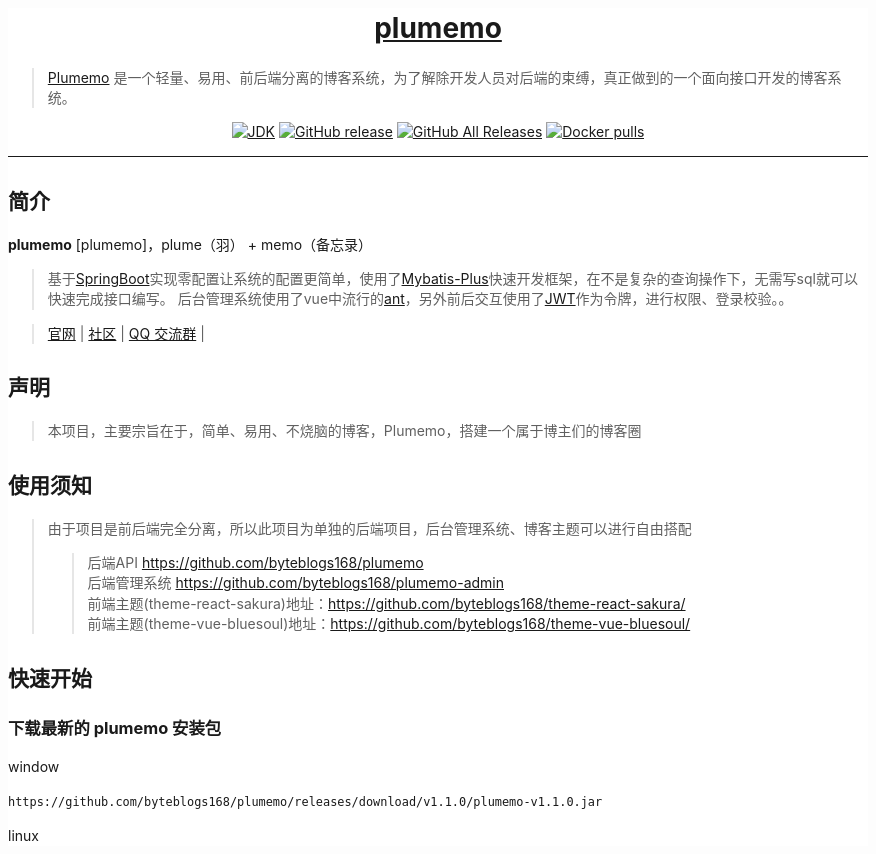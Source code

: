 <h1 align="center"><a href="https://github.com/byteblogs168/plumemo" target="_blank">plumemo</a></h1>

> [Plumemo](https://www.plumemo.com/) 是一个轻量、易用、前后端分离的博客系统，为了解除开发人员对后端的束缚，真正做到的一个面向接口开发的博客系统。

<p align="center">
<a href="#"><img alt="JDK" src="https://img.shields.io/badge/JDK-1.8-yellow.svg?style=flat-square"/></a>
<a href="#"><img alt="GitHub release" src="https://img.shields.io/github/release/halo-dev/halo.svg?style=flat-square"/></a>
<a href="#"><img alt="GitHub All Releases" src="https://img.shields.io/github/downloads/halo-dev/halo/total.svg?style=flat-square"></a>
<a href="#"><img alt="Docker pulls" src="https://img.shields.io/docker/pulls/ruibaby/halo?style=flat-square"></a>
</p>

------------------------------

## 简介

**plumemo** [plumemo]，plume（羽） + memo（备忘录）

> 基于[SpringBoot](https://spring.io/projects/spring-boot/)实现零配置让系统的配置更简单，使用了[Mybatis-Plus](https://mp.baomidou.com/)快速开发框架，在不是复杂的查询操作下，无需写sql就可以快速完成接口编写。
> 后台管理系统使用了vue中流行的[ant](https://panjiachen.github.io/vue-element-admin-site/#/)，另外前后交互使用了[JWT](https://jwt.io/)作为令牌，进行权限、登录校验。。


> [官网](https://www.plumemo.com/) | [社区](https://www.byteblogs.com) | [QQ 交流群](https://shang.qq.com/wpa/qunwpa?idkey=4f8653da80e632ef86ca1d57ccf8751602940d1036c79b04a3a5bc668adf8864) | 

## 声明

> 本项目，主要宗旨在于，简单、易用、不烧脑的博客，Plumemo，搭建一个属于博主们的博客圈

## 使用须知

>  由于项目是前后端完全分离，所以此项目为单独的后端项目，后台管理系统、博客主题可以进行自由搭配
>
>> 后端API <https://github.com/byteblogs168/plumemo><br>
>> 后端管理系统 <https://github.com/byteblogs168/plumemo-admin><br>
>> 前端主题(theme-react-sakura)地址：<https://github.com/byteblogs168/theme-react-sakura/><br>
>> 前端主题(theme-vue-bluesoul)地址：<https://github.com/byteblogs168/theme-vue-bluesoul/><br>

## 快速开始

### 下载最新的 plumemo 安装包

window

```bash
https://github.com/byteblogs168/plumemo/releases/download/v1.1.0/plumemo-v1.1.0.jar
```

linux
